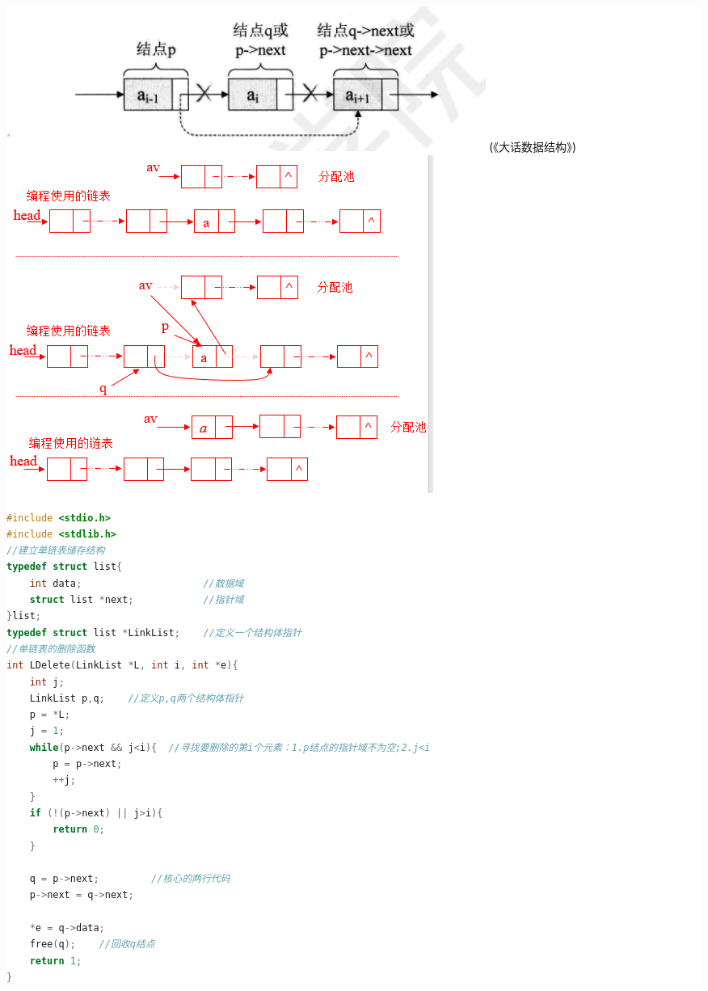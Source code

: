 ![](2021-04-07-16-07-34.png)
(《大话数据结构》)
![](2021-04-07-16-08-53.png)
```cpp
#include <stdio.h>
#include <stdlib.h>
//建立单链表储存结构
typedef struct list{
    int data;                     //数据域
    struct list *next;            //指针域
}list;
typedef struct list *LinkList;    //定义一个结构体指针
//单链表的删除函数
int LDelete(LinkList *L, int i, int *e){
    int j;
    LinkList p,q;    //定义p,q两个结构体指针
    p = *L;          
    j = 1;
    while(p->next && j<i){  //寻找要删除的第i个元素：1.p结点的指针域不为空;2.j<i
        p = p->next;
        ++j;
    }
    if (!(p->next) || j>i){
        return 0;
    }

    q = p->next;         //核心的两行代码
    p->next = q->next;

    *e = q->data;
    free(q);    //回收q结点
    return 1;
}
```